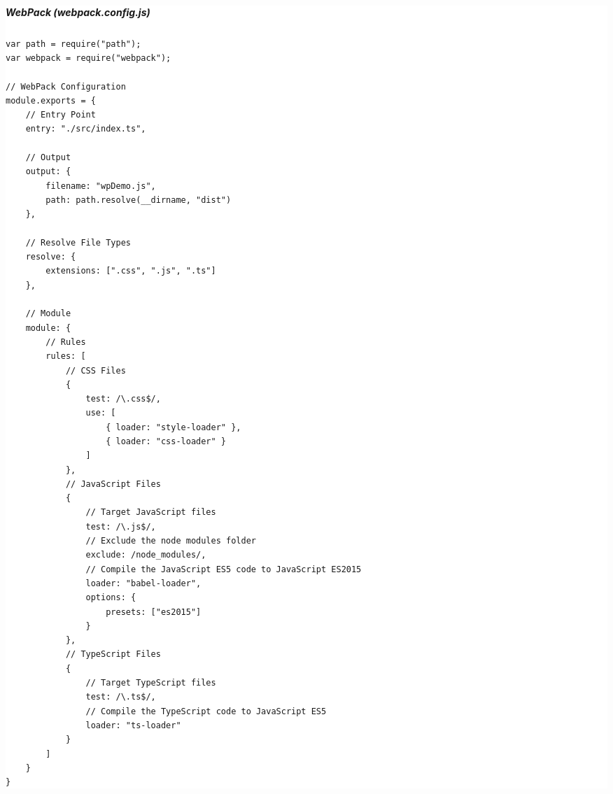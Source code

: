 ##### WebPack (webpack.config.js)

```
var path = require("path");
var webpack = require("webpack");

// WebPack Configuration
module.exports = {
    // Entry Point
    entry: "./src/index.ts",

    // Output
    output: {
        filename: "wpDemo.js",
        path: path.resolve(__dirname, "dist")
    },

    // Resolve File Types
    resolve: {
        extensions: [".css", ".js", ".ts"]
    },

    // Module
    module: {
        // Rules
        rules: [
            // CSS Files
            {
                test: /\.css$/,
                use: [
                    { loader: "style-loader" },
                    { loader: "css-loader" }
                ]
            },
            // JavaScript Files
            {
                // Target JavaScript files
                test: /\.js$/,
                // Exclude the node modules folder
                exclude: /node_modules/,
                // Compile the JavaScript ES5 code to JavaScript ES2015
                loader: "babel-loader",
                options: {
                    presets: ["es2015"]
                }
            },
            // TypeScript Files
            {
                // Target TypeScript files
                test: /\.ts$/,
                // Compile the TypeScript code to JavaScript ES5
                loader: "ts-loader"
            }
        ]
    }
}

```
